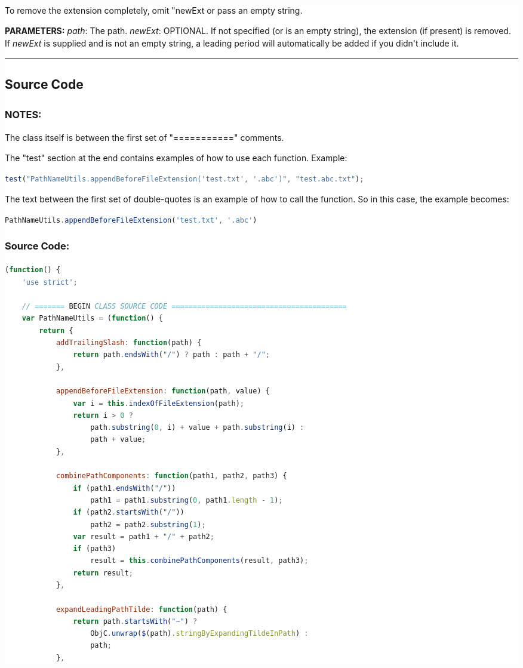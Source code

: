 To remove the extension completely, omit "newExt or pass an empty string.

**PARAMETERS:**
_path_: The path.
_newExt_: OPTIONAL. If not specified (or is an empty string), the extension (if present) is removed. If _newExt_ is supplied and is not an empty string, a leading period will automatically be added if you didn't include it.

---

## <a name="source"></a>Source Code

### NOTES:
The class itself is between the first set of "===========" comments.

The "test" section at the end contains examples of how to use each function.
Example:

```js
test("PathNameUtils.appendBeforeFileExtension('test.txt', '.abc')", "test.abc.txt");
```

The text between the first set of double-quotes is an example of how to call the function. So in this case, the example becomes:

```js
PathNameUtils.appendBeforeFileExtension('test.txt', '.abc')
```

### Source Code:

```js
(function() {
	'use strict';

	// ======= BEGIN CLASS SOURCE CODE =========================================
	var PathNameUtils = (function() {
		return {
			addTrailingSlash: function(path) {
				return path.endsWith("/") ? path : path + "/";
			},

			appendBeforeFileExtension: function(path, value) {
				var i = this.indexOfFileExtension(path);
				return i > 0 ?
					path.substring(0, i) + value + path.substring(i) :
					path + value;
			},

			combinePathComponents: function(path1, path2, path3) {
				if (path1.endsWith("/"))
					path1 = path1.substring(0, path1.length - 1);
				if (path2.startsWith("/"))
					path2 = path2.substring(1);
				var result = path1 + "/" + path2;
				if (path3)
					result = this.combinePathComponents(result, path3);
				return result;
			},

			expandLeadingPathTilde: function(path) {
				return path.startsWith("~") ?
					ObjC.unwrap($(path).stringByExpandingTildeInPath) :
					path;
			},

```